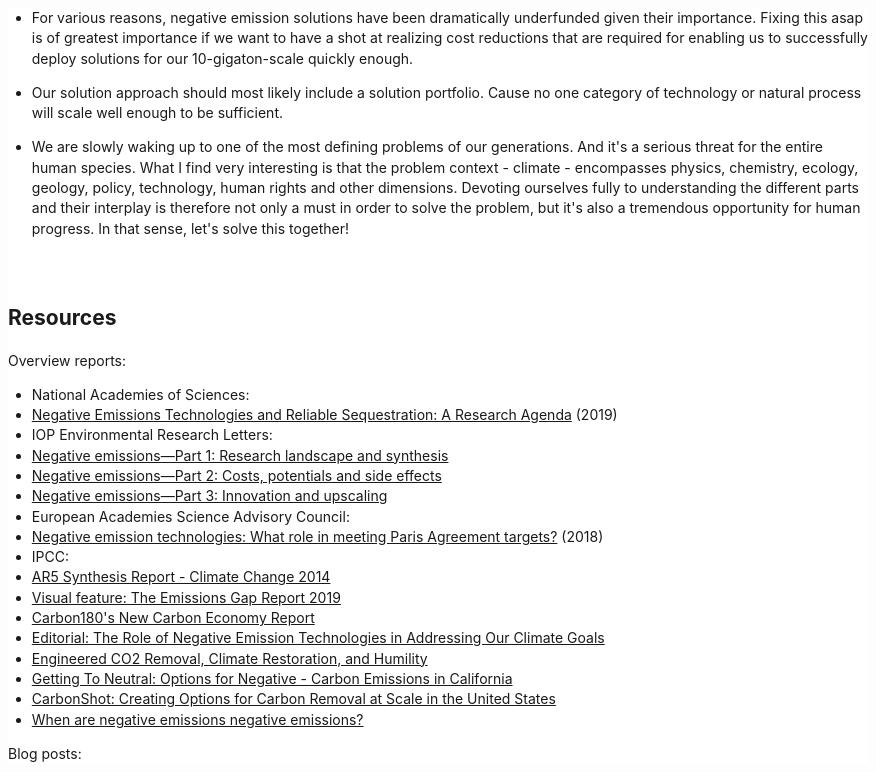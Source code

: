 - For various reasons, negative emission solutions have been dramatically underfunded given their importance. Fixing this asap is of greatest importance if we want to have a shot at realizing cost reductions that are required for enabling us to successfully deploy solutions for our 10-gigaton-scale quickly enough.

- Our solution approach should most likely include a solution portfolio. Cause no one category of technology or natural process will scale well enough to be sufficient.

- We are slowly waking up to one of the most defining problems of our generations. And it's a serious threat for the entire human species. What I find very interesting is that the problem context - climate - encompasses physics, chemistry, ecology, geology, policy, technology, human rights and other dimensions. Devoting ourselves fully to understanding the different parts and their interplay is therefore not only a must in order to solve the problem, but it's also a tremendous opportunity for human progress. In that sense, let's solve this together!

<br/>

## Resources
Overview reports:

- National Academies of Sciences:
- [Negative Emissions Technologies and Reliable Sequestration: A Research Agenda](https://www.nap.edu/read/25259/chapter/1) (2019)
- IOP Environmental Research Letters:
- [Negative emissions—Part 1: Research landscape and synthesis](https://iopscience.iop.org/article/10.1088/1748-9326/aabf9b)
- [Negative emissions—Part 2: Costs, potentials and side effects](https://iopscience.iop.org/article/10.1088/1748-9326/aabf9f/meta)
- [Negative emissions—Part 3: Innovation and upscaling](https://iopscience.iop.org/article/10.1088/1748-9326/aabff4/meta)
- European Academies Science Advisory Council:
- [Negative emission technologies: What role in meeting Paris Agreement targets?](https://easac.eu/fileadmin/PDF_s/reports_statements/Negative_Carbon/EASAC_Report_on_Negative_Emission_Technologies.pdf) (2018)
- IPCC:
- [AR5 Synthesis Report - Climate Change 2014](https://www.ipcc.ch/site/assets/uploads/2018/02/SYR_AR5_FINAL_full.pdf)
- [Visual feature: The Emissions Gap Report 2019](https://www.unenvironment.org/interactive/emissions-gap-report/2019/)
- [Carbon180's New Carbon Economy Report](https://static1.squarespace.com/static/5b9362d89d5abb8c51d474f8/t/5b98383aaa4a998909c4b606/1536702527136/ccr02.innovationplan.FNL.pdf)
- [Editorial: The Role of Negative Emission Technologies in Addressing Our Climate Goals](https://www.frontiersin.org/articles/10.3389/fclim.2020.00001/full)
- [Engineered CO2 Removal, Climate Restoration, and Humility](https://www.frontiersin.org/articles/10.3389/fclim.2019.00003/full)
- [Getting To Neutral: Options for Negative - Carbon Emissions in California](https://www-gs.llnl.gov/content/assets/docs/energy/Getting_to_Neutral.pdf)
- [CarbonShot: Creating Options for Carbon Removal at Scale in the United States](https://www.wri.org/publication-series/carbonshot-creating-options-carbon-removal-scale-united-states)
- [When are negative emissions negative emissions?](https://sci-hub.tw/10.1039/c8ee03338b)

Blog posts:
